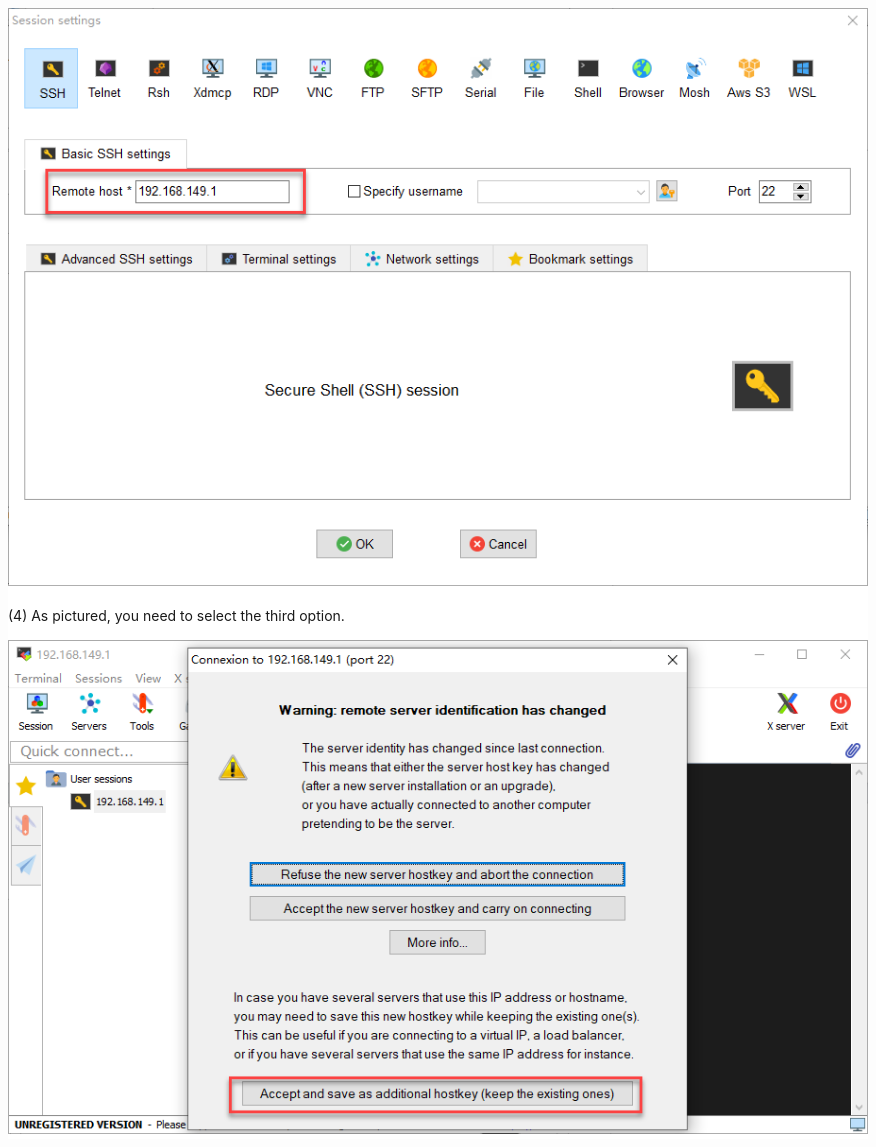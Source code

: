 <img src="../_static/media/chapter_1/image123.png" class="common_img" />

(4) As pictured, you need to select the third option.

<img src="../_static/media/chapter_1/image124.png" class="common_img" />
